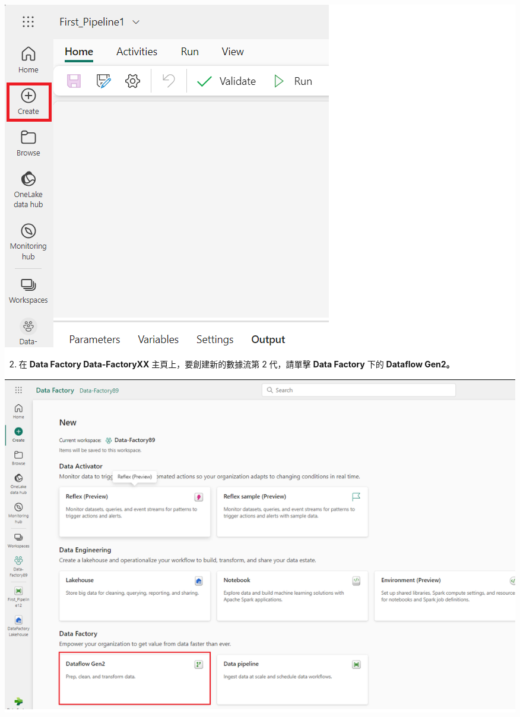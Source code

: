 ![](./media/image31.png)

2.  在 **Data Factory Data-FactoryXX** 主頁上，要創建新的數據流第 2
    代，請單擊 **Data Factory** 下的 **Dataflow Gen2。**

![](./media/image32.png)
